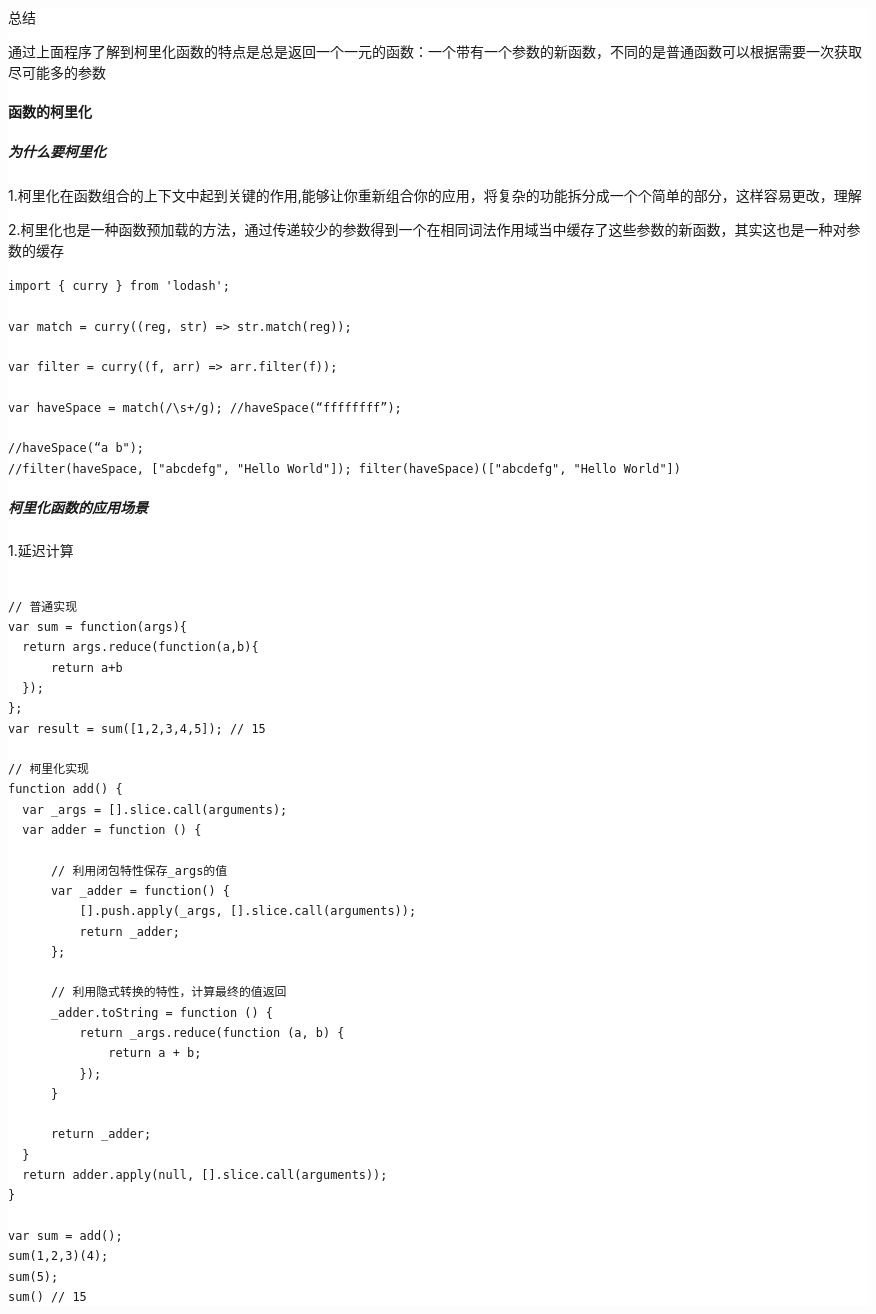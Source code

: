 总结

通过上面程序了解到柯里化函数的特点是总是返回一个一元的函数：一个带有一个参数的新函数，不同的是普通函数可以根据需要一次获取尽可能多的参数

#### 函数的柯里化

##### 为什么要柯里化

1.柯里化在函数组合的上下文中起到关键的作用,能够让你重新组合你的应用，将复杂的功能拆分成一个个简单的部分，这样容易更改，理解

2.柯里化也是一种函数预加载的方法，通过传递较少的参数得到一个在相同词法作用域当中缓存了这些参数的新函数，其实这也是一种对参数的缓存

```plain
import { curry } from 'lodash';

var match = curry((reg, str) => str.match(reg));

var filter = curry((f, arr) => arr.filter(f));

var haveSpace = match(/\s+/g); //haveSpace(“ffffffff”);

//haveSpace(“a b");
//filter(haveSpace, ["abcdefg", "Hello World"]); filter(haveSpace)(["abcdefg", "Hello World"])
```

##### 柯里化函数的应用场景

1.延迟计算

```plain

// 普通实现
var sum = function(args){
  return args.reduce(function(a,b){
      return a+b
  });
};
var result = sum([1,2,3,4,5]); // 15

// 柯里化实现
function add() {
  var _args = [].slice.call(arguments);
  var adder = function () {

      // 利用闭包特性保存_args的值
      var _adder = function() {
          [].push.apply(_args, [].slice.call(arguments));
          return _adder;
      };

      // 利用隐式转换的特性，计算最终的值返回
      _adder.toString = function () {
          return _args.reduce(function (a, b) {
              return a + b;
          });
      }

      return _adder;
  }
  return adder.apply(null, [].slice.call(arguments));
}

var sum = add();
sum(1,2,3)(4);
sum(5);
sum() // 15

```
